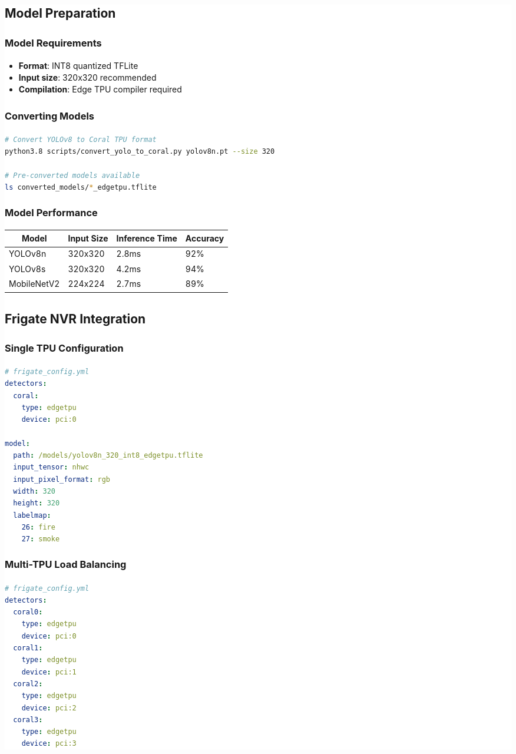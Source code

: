 ## Model Preparation

### Model Requirements
- **Format**: INT8 quantized TFLite
- **Input size**: 320x320 recommended
- **Compilation**: Edge TPU compiler required

### Converting Models
```bash
# Convert YOLOv8 to Coral TPU format
python3.8 scripts/convert_yolo_to_coral.py yolov8n.pt --size 320

# Pre-converted models available
ls converted_models/*_edgetpu.tflite
```

### Model Performance
| Model | Input Size | Inference Time | Accuracy |
|-------|------------|----------------|----------|
| YOLOv8n | 320x320 | 2.8ms | 92% |
| YOLOv8s | 320x320 | 4.2ms | 94% |
| MobileNetV2 | 224x224 | 2.7ms | 89% |

## Frigate NVR Integration

### Single TPU Configuration
```yaml
# frigate_config.yml
detectors:
  coral:
    type: edgetpu
    device: pci:0

model:
  path: /models/yolov8n_320_int8_edgetpu.tflite
  input_tensor: nhwc
  input_pixel_format: rgb
  width: 320
  height: 320
  labelmap:
    26: fire
    27: smoke
```

### Multi-TPU Load Balancing
```yaml
# frigate_config.yml
detectors:
  coral0:
    type: edgetpu
    device: pci:0
  coral1:
    type: edgetpu
    device: pci:1
  coral2:
    type: edgetpu
    device: pci:2
  coral3:
    type: edgetpu
    device: pci:3
```